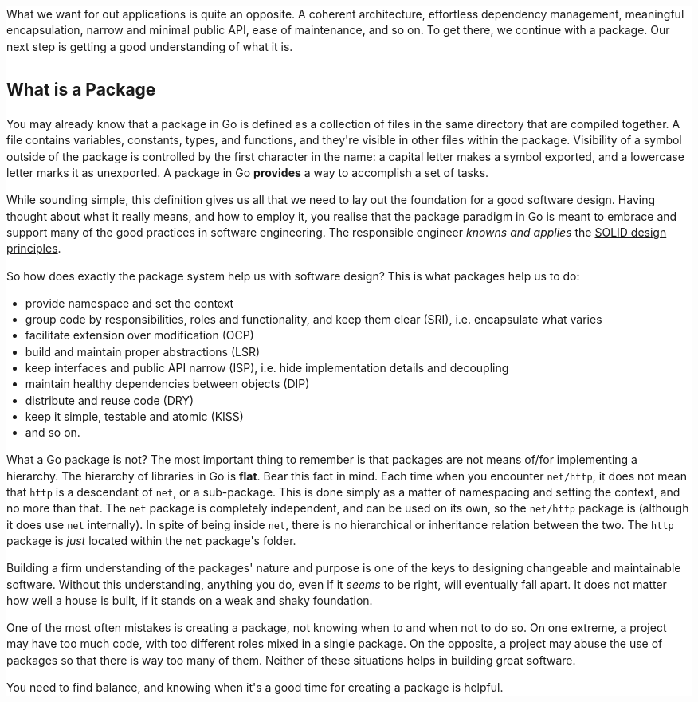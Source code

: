 What we want for out applications is quite an opposite. A coherent architecture, effortless dependency management, meaningful encapsulation, narrow and minimal public API, ease of maintenance, and so on. To get there, we continue with a package. Our next step is getting a good understanding of what it is.


## What is a Package

You may already know that a package in Go is defined as a collection of files in the same directory that are compiled together. A file contains variables, constants, types, and functions, and they're visible in other files within the package. Visibility of a symbol outside of the package is controlled by the first character in the name: a capital letter makes a symbol exported, and a lowercase letter marks it as unexported. A package in Go **provides** a way to accomplish a set of tasks.

While sounding simple, this definition gives us all that we need to lay out the foundation for a good software design. Having thought about what it really means, and how to employ it, you realise that the package paradigm in Go is meant to embrace and support many of the good practices in software engineering. The responsible engineer _knowns and applies_ the [SOLID design principles](https://en.wikipedia.org/wiki/SOLID).

So how does exactly the package system help us with software design? This is what packages help us to do:
- provide namespace and set the context
- group code by responsibilities, roles and functionality, and keep them clear (SRI), i.e. encapsulate what varies
- facilitate extension over modification (OCP)
- build and maintain proper abstractions (LSR)
- keep interfaces and public API narrow (ISP), i.e. hide implementation details and decoupling
- maintain healthy dependencies between objects (DIP)
- distribute and reuse code (DRY)
- keep it simple, testable and atomic (KISS)
- and so on.

What a Go package is not? The most important thing to remember is that packages are not means of/for implementing a hierarchy. The hierarchy of libraries in Go is **flat**. Bear this fact in mind. Each time when you encounter `net/http`, it does not mean that `http` is a descendant of `net`, or a sub-package. This is done simply as a matter of namespacing and setting the context, and no more than that. The `net` package is completely independent, and can be used on its own, so the `net/http` package is (although it does use `net` internally). In spite of being inside `net`, there is no hierarchical or inheritance relation between the two. The `http` package is _just_ located within the `net` package's folder.

Building a firm understanding of the packages' nature and purpose is one of the keys to designing changeable and maintainable software. Without this understanding, anything you do, even if it *seems* to be right, will eventually fall apart. It does not matter how well a house is built, if it stands on a weak and shaky foundation.

One of the most often mistakes is creating a package, not knowing when to and when not to do so. On one extreme, a project may have too much code, with too different roles mixed in a single package. On the opposite, a project may abuse the use of packages so that there is way too many of them. Neither of these situations helps in building great software.

You need to find balance, and knowing when it's a good time for creating a package is helpful.
